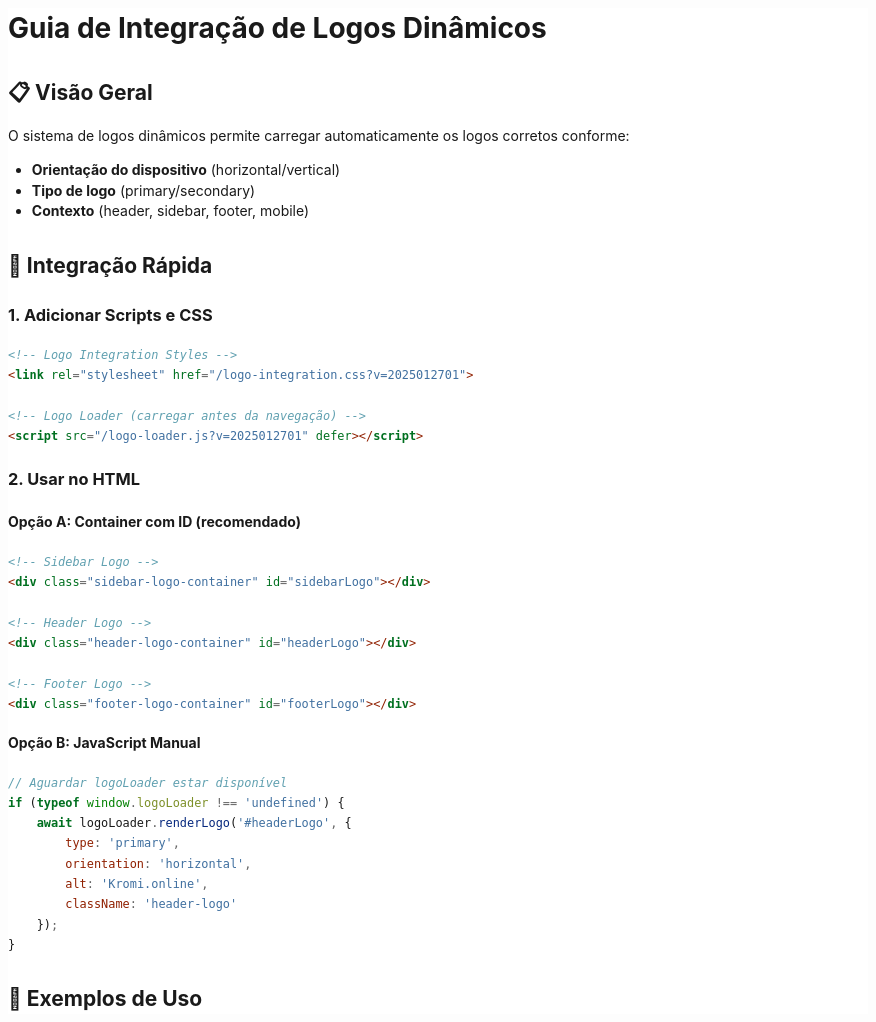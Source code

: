 # Guia de Integração de Logos Dinâmicos

## 📋 Visão Geral

O sistema de logos dinâmicos permite carregar automaticamente os logos corretos conforme:
- **Orientação do dispositivo** (horizontal/vertical)
- **Tipo de logo** (primary/secondary)
- **Contexto** (header, sidebar, footer, mobile)

## 🚀 Integração Rápida

### 1. Adicionar Scripts e CSS

```html
<!-- Logo Integration Styles -->
<link rel="stylesheet" href="/logo-integration.css?v=2025012701">

<!-- Logo Loader (carregar antes da navegação) -->
<script src="/logo-loader.js?v=2025012701" defer></script>
```

### 2. Usar no HTML

#### Opção A: Container com ID (recomendado)

```html
<!-- Sidebar Logo -->
<div class="sidebar-logo-container" id="sidebarLogo"></div>

<!-- Header Logo -->
<div class="header-logo-container" id="headerLogo"></div>

<!-- Footer Logo -->
<div class="footer-logo-container" id="footerLogo"></div>
```

#### Opção B: JavaScript Manual

```javascript
// Aguardar logoLoader estar disponível
if (typeof window.logoLoader !== 'undefined') {
    await logoLoader.renderLogo('#headerLogo', {
        type: 'primary',
        orientation: 'horizontal',
        alt: 'Kromi.online',
        className: 'header-logo'
    });
}
```

## 🎯 Exemplos de Uso
